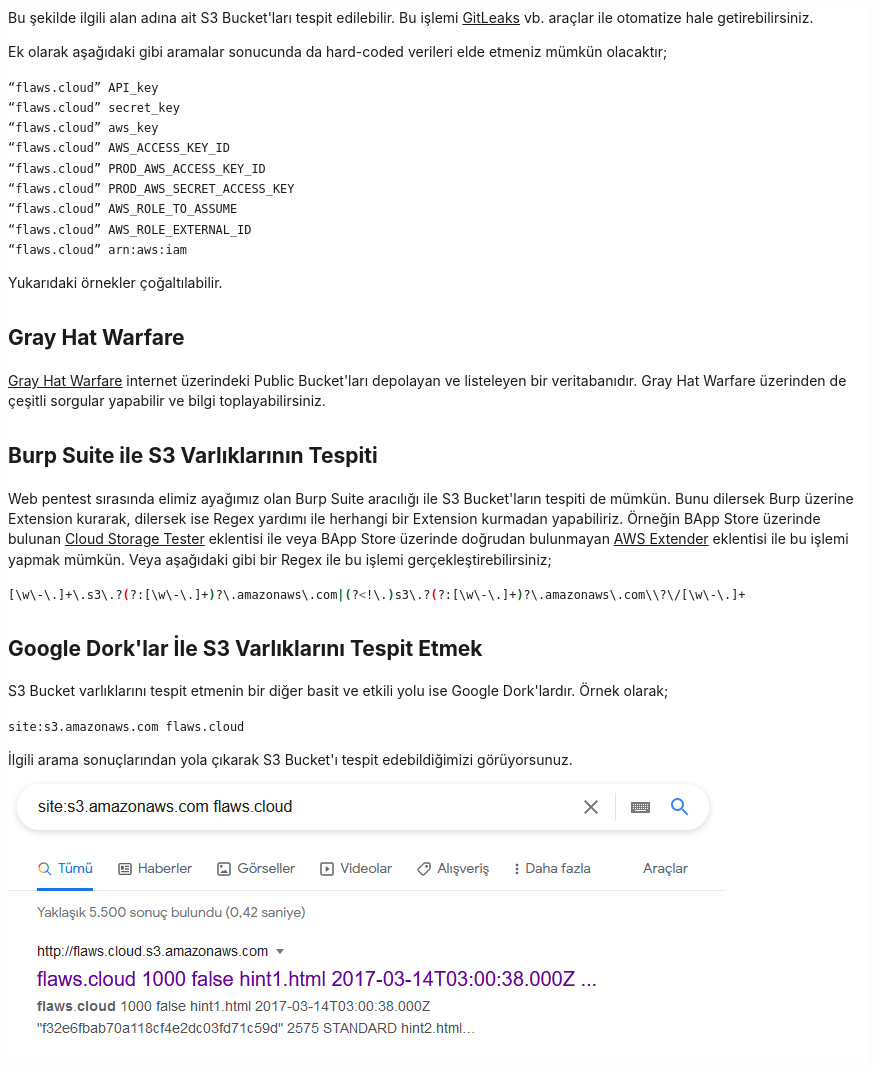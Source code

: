Bu şekilde ilgili alan adına ait S3 Bucket'ları tespit edilebilir. Bu işlemi <a href="https://github.com/zricethezav/gitleaks" target="_blank">GitLeaks</a> vb. araçlar ile otomatize hale getirebilirsiniz.

Ek olarak aşağıdaki gibi aramalar sonucunda da hard-coded verileri elde etmeniz mümkün olacaktır;
 ```sh
“flaws.cloud” API_key
“flaws.cloud” secret_key
“flaws.cloud” aws_key
“flaws.cloud” AWS_ACCESS_KEY_ID
“flaws.cloud” PROD_AWS_ACCESS_KEY_ID
“flaws.cloud” PROD_AWS_SECRET_ACCESS_KEY
“flaws.cloud” AWS_ROLE_TO_ASSUME
“flaws.cloud” AWS_ROLE_EXTERNAL_ID
“flaws.cloud” arn:aws:iam
```

Yukarıdaki örnekler çoğaltılabilir.

## Gray Hat Warfare
<a href="https://buckets.grayhatwarfare.com/" target="_blank">Gray Hat Warfare</a> internet üzerindeki Public Bucket'ları depolayan ve listeleyen bir veritabanıdır. Gray Hat Warfare üzerinden de çeşitli sorgular yapabilir ve bilgi toplayabilirsiniz.

## Burp Suite ile S3 Varlıklarının Tespiti
Web pentest sırasında elimiz ayağımız olan Burp Suite aracılığı ile S3 Bucket'ların tespiti de mümkün. Bunu dilersek Burp üzerine Extension kurarak, dilersek ise Regex yardımı ile herhangi bir Extension kurmadan yapabiliriz. Örneğin BApp Store üzerinde bulunan <a href="https://portswigger.net/bappstore/04adbe101f544c88b2497a9a25ffaab4" target="_blank">Cloud Storage Tester</a> eklentisi ile veya BApp Store üzerinde doğrudan bulunmayan <a href="https://github.com/VirtueSecurity/aws-extender" target="_blank">AWS Extender</a> eklentisi ile bu işlemi yapmak mümkün. Veya aşağıdaki gibi bir Regex ile bu işlemi gerçekleştirebilirsiniz;
 ```sh
[\w\-\.]+\.s3\.?(?:[\w\-\.]+)?\.amazonaws\.com|(?<!\.)s3\.?(?:[\w\-\.]+)?\.amazonaws\.com\\?\/[\w\-\.]+
```

## Google Dork'lar İle S3 Varlıklarını Tespit Etmek
S3 Bucket varlıklarını tespit etmenin bir diğer basit ve etkili yolu ise Google Dork'lardır. Örnek olarak;
 ```sh
site:s3.amazonaws.com flaws.cloud
```

İlgili arama sonuçlarından yola çıkarak S3 Bucket'ı tespit edebildiğimizi görüyorsunuz.
<img src="/assets/blog-photos/aws-enumeration/aws-s3-find-google.png" class="imgCenter" alt="S3 Bucket Find With Google Dorks">
